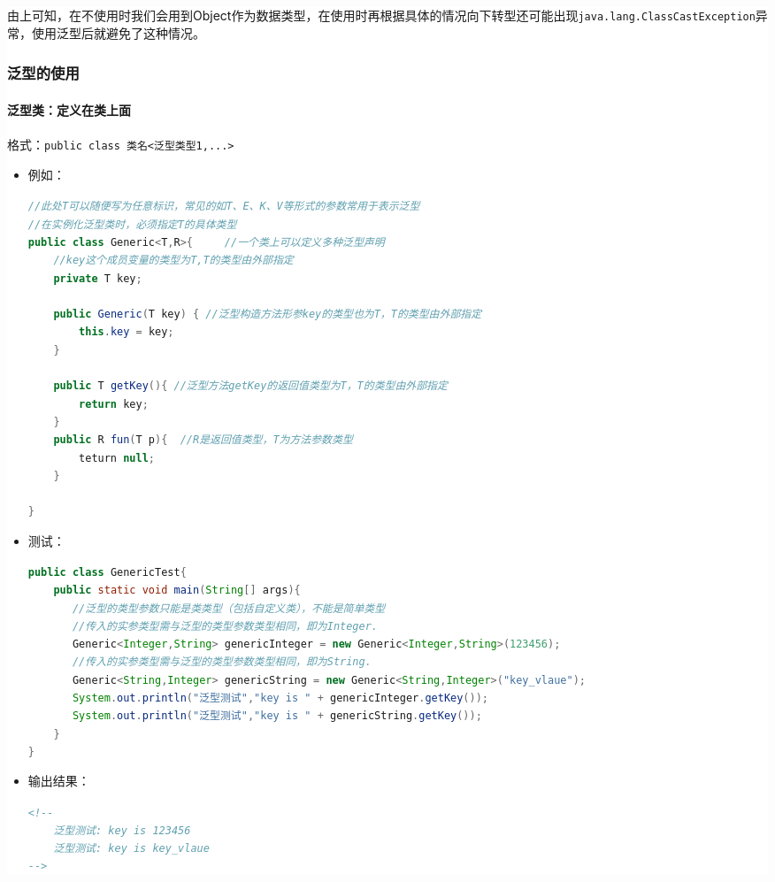 由上可知，在不使用时我们会用到Object作为数据类型，在使用时再根据具体的情况向下转型还可能出现`java.lang.ClassCastException`异常，使用泛型后就避免了这种情况。

### 泛型的使用

#### 泛型类：定义在类上面

格式：`public class 类名<泛型类型1,...>`

* 例如：

  ```java
  //此处T可以随便写为任意标识，常见的如T、E、K、V等形式的参数常用于表示泛型
  //在实例化泛型类时，必须指定T的具体类型
  public class Generic<T,R>{     //一个类上可以定义多种泛型声明
      //key这个成员变量的类型为T,T的类型由外部指定  
      private T key;
  
      public Generic(T key) { //泛型构造方法形参key的类型也为T，T的类型由外部指定
          this.key = key;
      }
       
      public T getKey(){ //泛型方法getKey的返回值类型为T，T的类型由外部指定
          return key;
      }
      public R fun(T p){  //R是返回值类型，T为方法参数类型
          teturn null;    
      }
  
  }
  ```

* 测试：

  ```java
  public class GenericTest{
      public static void main(String[] args){
         //泛型的类型参数只能是类类型（包括自定义类），不能是简单类型
         //传入的实参类型需与泛型的类型参数类型相同，即为Integer.
         Generic<Integer,String> genericInteger = new Generic<Integer,String>(123456);
         //传入的实参类型需与泛型的类型参数类型相同，即为String.
         Generic<String,Integer> genericString = new Generic<String,Integer>("key_vlaue");
         System.out.println("泛型测试","key is " + genericInteger.getKey());
         System.out.println("泛型测试","key is " + genericString.getKey());
      }
  }
  ```

* 输出结果：

  ```html
  <!--
      泛型测试: key is 123456
      泛型测试: key is key_vlaue
  -->
  ```

